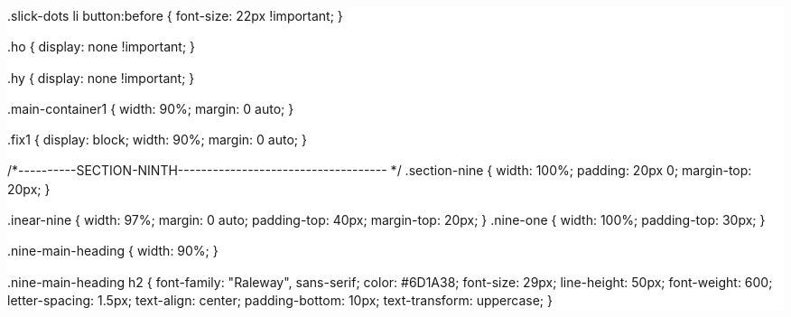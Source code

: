 .slick-dots li button:before {
    font-size: 22px !important;
}

.ho {
    display: none !important;
}

.hy {
    display: none !important;
}

.main-container1 {
    width: 90%;
    margin: 0 auto;
}

.fix1 {
    display: block;
    width: 90%;
    margin: 0 auto;
}

/*----------SECTION-NINTH------------------------------------ */
.section-nine {
    width: 100%;
    padding: 20px 0;
    margin-top: 20px;
}

.inear-nine {
    width: 97%;
    margin: 0 auto;
    padding-top: 40px;
    margin-top: 20px;
}
.nine-one {
    width: 100%;
    padding-top: 30px;
}

.nine-main-heading {
    width: 90%;
}

.nine-main-heading h2 {
    font-family: "Raleway", sans-serif;
    color: #6D1A38;
    font-size: 29px;
    line-height: 50px;
    font-weight: 600;
    letter-spacing: 1.5px;
    text-align: center;
    padding-bottom: 10px;
    text-transform: uppercase;
}
